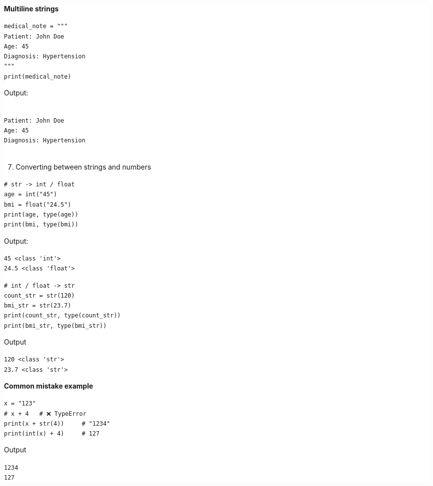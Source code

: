 **Multiline strings**

```
medical_note = """
Patient: John Doe
Age: 45
Diagnosis: Hypertension
"""
print(medical_note)

```
Output:
```

Patient: John Doe
Age: 45
Diagnosis: Hypertension


```

7) Converting between strings and numbers

```
# str -> int / float
age = int("45")
bmi = float("24.5")
print(age, type(age))
print(bmi, type(bmi))

```

Output:

```
45 <class 'int'>
24.5 <class 'float'>

```
```
# int / float -> str
count_str = str(120)
bmi_str = str(23.7)
print(count_str, type(count_str))
print(bmi_str, type(bmi_str))

```
Output

```
120 <class 'str'>
23.7 <class 'str'>

```

**Common mistake example**
```
x = "123"
# x + 4   # ❌ TypeError
print(x + str(4))     # "1234"
print(int(x) + 4)     # 127
```
Output
```
1234
127

```
